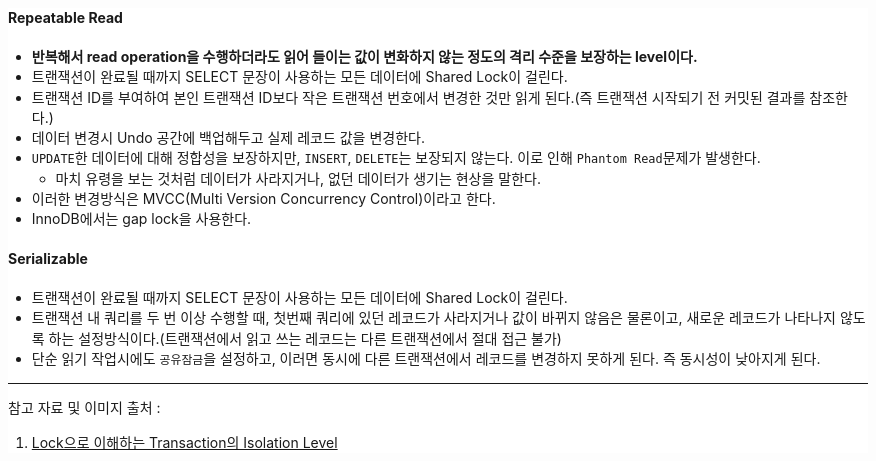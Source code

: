 
#### Repeatable Read
* **반복해서 read operation을 수행하더라도 읽어 들이는 값이 변화하지 않는 정도의 격리 수준을 보장하는 level이다.**
* 트랜잭션이 완료될 때까지 SELECT 문장이 사용하는 모든 데이터에 Shared Lock이 걸린다.
* 트랜잭션 ID를 부여하여 본인 트랜잭션 ID보다 작은 트랜잭션 번호에서 변경한 것만 읽게 된다.(즉 트랜잭션 시작되기 전 커밋된 결과를 참조한다.)
* 데이터 변경시 Undo 공간에 백업해두고 실제 레코드 값을 변경한다.
* `UPDATE`한 데이터에 대해 정합성을 보장하지만, `INSERT`, `DELETE`는 보장되지 않는다. 이로 인해 `Phantom Read`문제가 발생한다.
	* 마치 유령을 보는 것처럼 데이터가 사라지거나, 없던 데이터가 생기는 현상을 말한다.
* 이러한 변경방식은 MVCC(Multi Version Concurrency Control)이라고 한다.
* InnoDB에서는 gap lock을 사용한다.


#### Serializable

* 트랜잭션이 완료될 때까지 SELECT 문장이 사용하는 모든 데이터에 Shared Lock이 걸린다.
* 트랜잭션 내 쿼리를 두 번 이상 수행할 때, 첫번째 쿼리에 있던 레코드가 사라지거나 값이 바뀌지 않음은 물론이고, 새로운 레코드가 나타나지 않도록 하는 설정방식이다.(트랜잭션에서 읽고 쓰는 레코드는 다른 트랜잭션에서 절대 접근 불가)
* 단순 읽기 작업시에도 `공유잠금`을 설정하고, 이러면 동시에 다른 트랜잭션에서 레코드를 변경하지 못하게 된다. 즉 동시성이 낮아지게 된다.

***
참고 자료 및 이미지 출처 : 	

1. [Lock으로 이해하는 Transaction의 Isolation Level](https://suhwan.dev/2019/06/09/transaction-isolation-level-and-lock/)